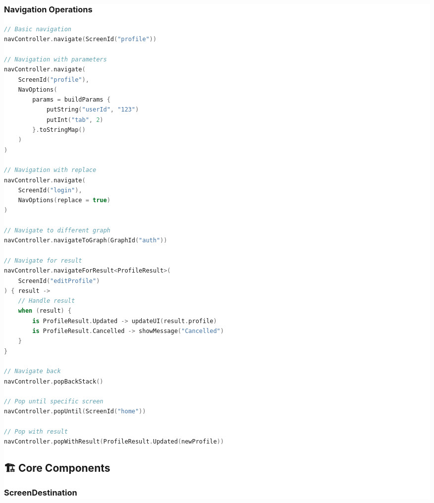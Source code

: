 ### Navigation Operations

```kotlin
// Basic navigation
navController.navigate(ScreenId("profile"))

// Navigation with parameters
navController.navigate(
    ScreenId("profile"),
    NavOptions(
        params = buildParams {
            putString("userId", "123")
            putInt("tab", 2)
        }.toStringMap()
    )
)

// Navigation with replace
navController.navigate(
    ScreenId("login"),
    NavOptions(replace = true)
)

// Navigate to different graph
navController.navigateToGraph(GraphId("auth"))

// Navigate for result
navController.navigateForResult<ProfileResult>(
    ScreenId("editProfile")
) { result ->
    // Handle result
    when (result) {
        is ProfileResult.Updated -> updateUI(result.profile)
        is ProfileResult.Cancelled -> showMessage("Cancelled")
    }
}

// Navigate back
navController.popBackStack()

// Pop until specific screen
navController.popUntil(ScreenId("home"))

// Pop with result
navController.popWithResult(ProfileResult.Updated(newProfile))
```

## 🏗️ Core Components

### ScreenDestination
